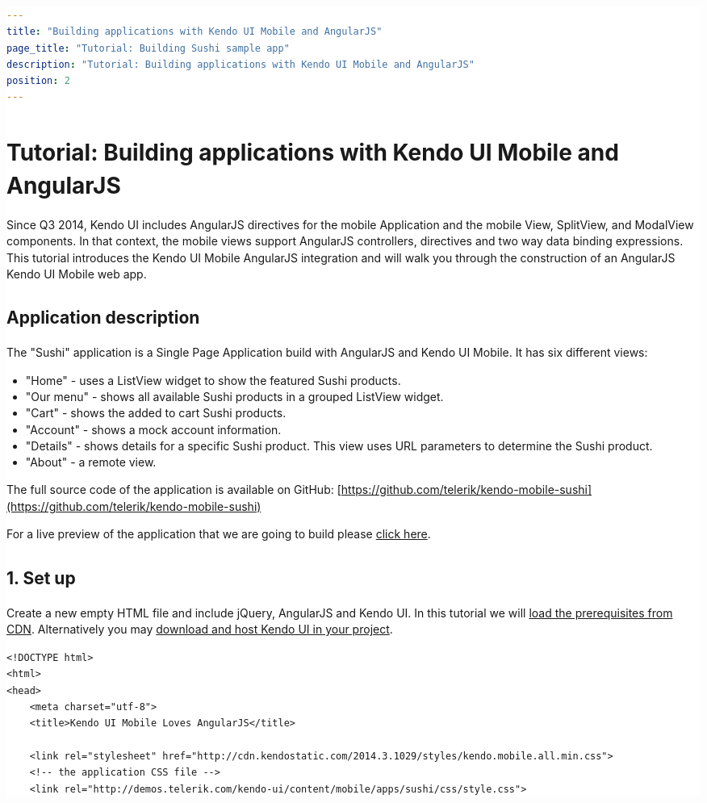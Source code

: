 ```yaml
---
title: "Building applications with Kendo UI Mobile and AngularJS"
page_title: "Tutorial: Building Sushi sample app"
description: "Tutorial: Building applications with Kendo UI Mobile and AngularJS"
position: 2
---
```


# Tutorial: Building applications with Kendo UI Mobile and AngularJS

Since Q3 2014, Kendo UI includes AngularJS directives for the mobile Application and the mobile View, SplitView, and ModalView components.
In that context, the mobile views support AngularJS controllers, directives and two way data binding expressions.
This tutorial introduces the Kendo UI Mobile AngularJS integration and will walk you through the construction of an AngularJS Kendo UI Mobile web app.

## Application description

The "Sushi" application is a Single Page Application build with AngularJS and Kendo UI Mobile. It has six different views:

- "Home" - uses a ListView widget to show the featured Sushi products.
- "Our menu" - shows all available Sushi products in a grouped ListView widget.
- "Cart" - shows the added to cart Sushi products.
- "Account" - shows a mock account information.
- "Details" - shows details for a specific Sushi product. This view uses URL parameters to determine the Sushi product.
- "About" - a remote view.

The full source code of the application is available on GitHub: [https://github.com/telerik/kendo-mobile-sushi](https://github.com/telerik/kendo-mobile-sushi)

For a live preview of the application that we are going to build please [click here](http://demos.telerik.com/kendo-ui/mobile-apps/sushi).

## 1. Set up

Create a new empty HTML file and include jQuery, AngularJS and Kendo UI. In this tutorial we will [load the prerequisites from CDN](http://docs.telerik.com/kendo-ui/install/cdn).
Alternatively you may [download and host Kendo UI in your project](http://docs.telerik.com/kendo-ui/install/onsite).

    <!DOCTYPE html>
    <html>
    <head>
        <meta charset="utf-8">
        <title>Kendo UI Mobile Loves AngularJS</title>

        <link rel="stylesheet" href="http://cdn.kendostatic.com/2014.3.1029/styles/kendo.mobile.all.min.css">
        <!-- the application CSS file -->
        <link rel="http://demos.telerik.com/kendo-ui/content/mobile/apps/sushi/css/style.css">
